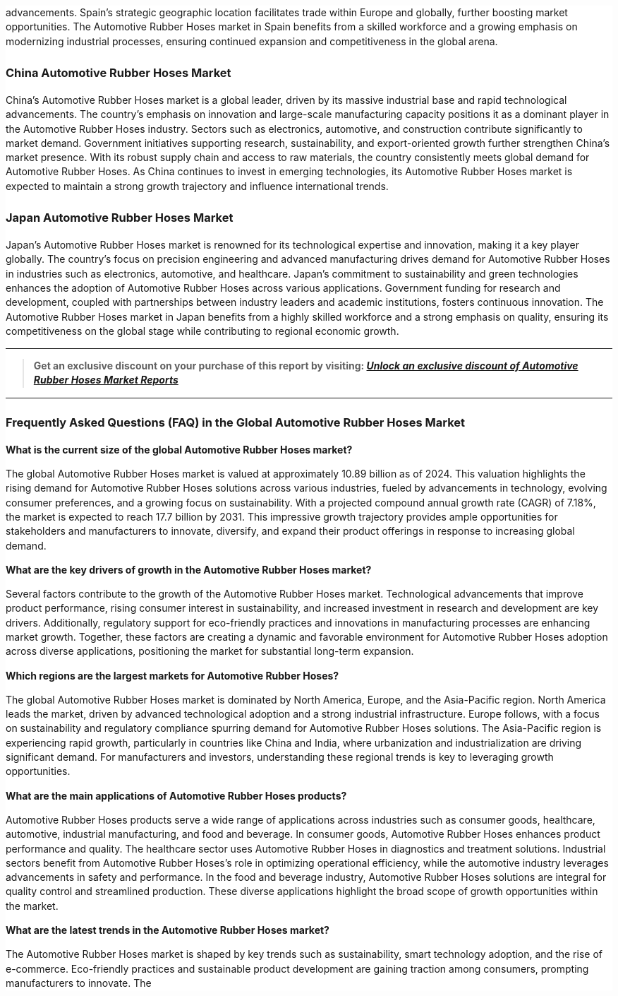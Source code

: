 advancements. Spain&rsquo;s strategic geographic location facilitates trade within Europe and globally, further boosting market opportunities. The Automotive Rubber Hoses market in Spain benefits from a skilled workforce and a growing emphasis on modernizing industrial processes, ensuring continued expansion and competitiveness in the global arena.</p><h3>China Automotive Rubber Hoses Market</h3><p>China&rsquo;s Automotive Rubber Hoses market is a global leader, driven by its massive industrial base and rapid technological advancements. The country&rsquo;s emphasis on innovation and large-scale manufacturing capacity positions it as a dominant player in the Automotive Rubber Hoses industry. Sectors such as electronics, automotive, and construction contribute significantly to market demand. Government initiatives supporting research, sustainability, and export-oriented growth further strengthen China&rsquo;s market presence. With its robust supply chain and access to raw materials, the country consistently meets global demand for Automotive Rubber Hoses. As China continues to invest in emerging technologies, its Automotive Rubber Hoses market is expected to maintain a strong growth trajectory and influence international trends.</p><h3>Japan Automotive Rubber Hoses Market</h3><p>Japan&rsquo;s Automotive Rubber Hoses market is renowned for its technological expertise and innovation, making it a key player globally. The country&rsquo;s focus on precision engineering and advanced manufacturing drives demand for Automotive Rubber Hoses in industries such as electronics, automotive, and healthcare. Japan&rsquo;s commitment to sustainability and green technologies enhances the adoption of Automotive Rubber Hoses across various applications. Government funding for research and development, coupled with partnerships between industry leaders and academic institutions, fosters continuous innovation. The Automotive Rubber Hoses market in Japan benefits from a highly skilled workforce and a strong emphasis on quality, ensuring its competitiveness on the global stage while contributing to regional economic growth.</p><hr /><blockquote><p><strong>Get an exclusive discount on your purchase of this report by visiting: <em><a href="://marketresearchpulse.com/ask-for-discount/53399?utm_source=Github&amp;utm_medium=026">Unlock an exclusive discount of Automotive Rubber Hoses Market Reports</a></em>&nbsp;</strong></p></blockquote><hr /><h3>Frequently Asked Questions (FAQ) in the Global Automotive Rubber Hoses Market</h3><p><strong>What is the current size of the global Automotive Rubber Hoses market?</strong></p><p>The global Automotive Rubber Hoses market is valued at approximately 10.89 billion as of 2024. This valuation highlights the rising demand for Automotive Rubber Hoses solutions across various industries, fueled by advancements in technology, evolving consumer preferences, and a growing focus on sustainability. With a projected compound annual growth rate (CAGR) of 7.18%, the market is expected to reach 17.7 billion by 2031. This impressive growth trajectory provides ample opportunities for stakeholders and manufacturers to innovate, diversify, and expand their product offerings in response to increasing global demand.</p><p><strong>What are the key drivers of growth in the Automotive Rubber Hoses market?</strong></p><p>Several factors contribute to the growth of the Automotive Rubber Hoses market. Technological advancements that improve product performance, rising consumer interest in sustainability, and increased investment in research and development are key drivers. Additionally, regulatory support for eco-friendly practices and innovations in manufacturing processes are enhancing market growth. Together, these factors are creating a dynamic and favorable environment for Automotive Rubber Hoses adoption across diverse applications, positioning the market for substantial long-term expansion.</p><p><strong>Which regions are the largest markets for Automotive Rubber Hoses?</strong></p><p>The global Automotive Rubber Hoses market is dominated by North America, Europe, and the Asia-Pacific region. North America leads the market, driven by advanced technological adoption and a strong industrial infrastructure. Europe follows, with a focus on sustainability and regulatory compliance spurring demand for Automotive Rubber Hoses solutions. The Asia-Pacific region is experiencing rapid growth, particularly in countries like China and India, where urbanization and industrialization are driving significant demand. For manufacturers and investors, understanding these regional trends is key to leveraging growth opportunities.</p><p><strong>What are the main applications of Automotive Rubber Hoses products?</strong></p><p>Automotive Rubber Hoses products serve a wide range of applications across industries such as consumer goods, healthcare, automotive, industrial manufacturing, and food and beverage. In consumer goods, Automotive Rubber Hoses enhances product performance and quality. The healthcare sector uses Automotive Rubber Hoses in diagnostics and treatment solutions. Industrial sectors benefit from Automotive Rubber Hoses&rsquo;s role in optimizing operational efficiency, while the automotive industry leverages advancements in safety and performance. In the food and beverage industry, Automotive Rubber Hoses solutions are integral for quality control and streamlined production. These diverse applications highlight the broad scope of growth opportunities within the market.</p><p><strong>What are the latest trends in the Automotive Rubber Hoses market?</strong></p><p>The Automotive Rubber Hoses market is shaped by key trends such as sustainability, smart technology adoption, and the rise of e-commerce. Eco-friendly practices and sustainable product development are gaining traction among consumers, prompting manufacturers to innovate. The
